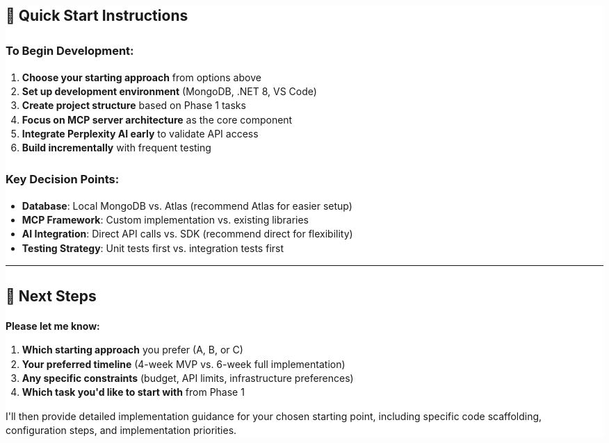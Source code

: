 ## 🚀 **Quick Start Instructions**

### **To Begin Development:**

1. **Choose your starting approach** from options above
2. **Set up development environment** (MongoDB, .NET 8, VS Code)
3. **Create project structure** based on Phase 1 tasks
4. **Focus on MCP server architecture** as the core component
5. **Integrate Perplexity AI early** to validate API access
6. **Build incrementally** with frequent testing

### **Key Decision Points:**
- **Database**: Local MongoDB vs. Atlas (recommend Atlas for easier setup)
- **MCP Framework**: Custom implementation vs. existing libraries
- **AI Integration**: Direct API calls vs. SDK (recommend direct for flexibility)
- **Testing Strategy**: Unit tests first vs. integration tests first

---

## 📝 **Next Steps**

**Please let me know:**
1. **Which starting approach** you prefer (A, B, or C)
2. **Your preferred timeline** (4-week MVP vs. 6-week full implementation)
3. **Any specific constraints** (budget, API limits, infrastructure preferences)
4. **Which task you'd like to start with** from Phase 1

I'll then provide detailed implementation guidance for your chosen starting point, including specific code scaffolding, configuration steps, and implementation priorities.
